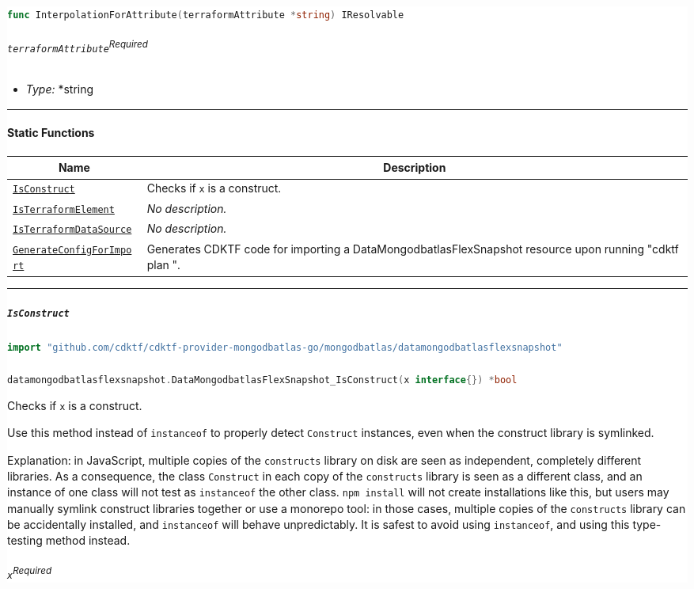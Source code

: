 ```go
func InterpolationForAttribute(terraformAttribute *string) IResolvable
```

###### `terraformAttribute`<sup>Required</sup> <a name="terraformAttribute" id="@cdktf/provider-mongodbatlas.dataMongodbatlasFlexSnapshot.DataMongodbatlasFlexSnapshot.interpolationForAttribute.parameter.terraformAttribute"></a>

- *Type:* *string

---

#### Static Functions <a name="Static Functions" id="Static Functions"></a>

| **Name** | **Description** |
| --- | --- |
| <code><a href="#@cdktf/provider-mongodbatlas.dataMongodbatlasFlexSnapshot.DataMongodbatlasFlexSnapshot.isConstruct">IsConstruct</a></code> | Checks if `x` is a construct. |
| <code><a href="#@cdktf/provider-mongodbatlas.dataMongodbatlasFlexSnapshot.DataMongodbatlasFlexSnapshot.isTerraformElement">IsTerraformElement</a></code> | *No description.* |
| <code><a href="#@cdktf/provider-mongodbatlas.dataMongodbatlasFlexSnapshot.DataMongodbatlasFlexSnapshot.isTerraformDataSource">IsTerraformDataSource</a></code> | *No description.* |
| <code><a href="#@cdktf/provider-mongodbatlas.dataMongodbatlasFlexSnapshot.DataMongodbatlasFlexSnapshot.generateConfigForImport">GenerateConfigForImport</a></code> | Generates CDKTF code for importing a DataMongodbatlasFlexSnapshot resource upon running "cdktf plan <stack-name>". |

---

##### `IsConstruct` <a name="IsConstruct" id="@cdktf/provider-mongodbatlas.dataMongodbatlasFlexSnapshot.DataMongodbatlasFlexSnapshot.isConstruct"></a>

```go
import "github.com/cdktf/cdktf-provider-mongodbatlas-go/mongodbatlas/datamongodbatlasflexsnapshot"

datamongodbatlasflexsnapshot.DataMongodbatlasFlexSnapshot_IsConstruct(x interface{}) *bool
```

Checks if `x` is a construct.

Use this method instead of `instanceof` to properly detect `Construct`
instances, even when the construct library is symlinked.

Explanation: in JavaScript, multiple copies of the `constructs` library on
disk are seen as independent, completely different libraries. As a
consequence, the class `Construct` in each copy of the `constructs` library
is seen as a different class, and an instance of one class will not test as
`instanceof` the other class. `npm install` will not create installations
like this, but users may manually symlink construct libraries together or
use a monorepo tool: in those cases, multiple copies of the `constructs`
library can be accidentally installed, and `instanceof` will behave
unpredictably. It is safest to avoid using `instanceof`, and using
this type-testing method instead.

###### `x`<sup>Required</sup> <a name="x" id="@cdktf/provider-mongodbatlas.dataMongodbatlasFlexSnapshot.DataMongodbatlasFlexSnapshot.isConstruct.parameter.x"></a>

